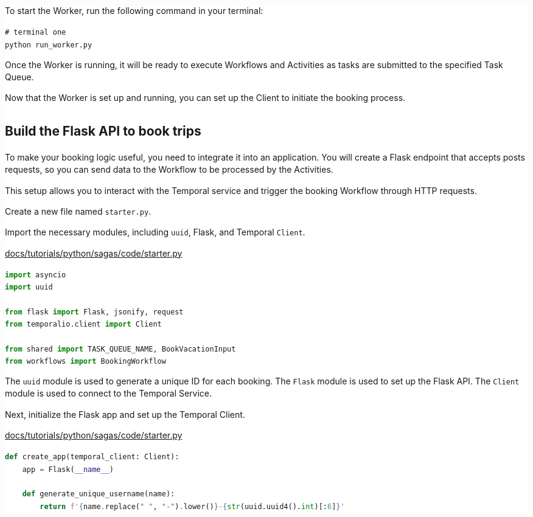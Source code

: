 To start the Worker, run the following command in your terminal:

```command
# terminal one
python run_worker.py
```

Once the Worker is running, it will be ready to execute Workflows and Activities as tasks are submitted to the specified Task Queue.

Now that the Worker is set up and running, you can set up the Client to initiate the booking process.

## Build the Flask API to book trips

To make your booking logic useful, you need to integrate it into an application.
You will create a Flask endpoint that accepts posts requests, so you can send data to the Workflow to be processed by the Activities.

This setup allows you to interact with the Temporal service and trigger the booking Workflow through HTTP requests.

Create a new file named `starter.py`.

Import the necessary modules, including `uuid`, Flask, and Temporal `Client`.


[docs/tutorials/python/sagas/code/starter.py](https://github.com/temporalio/temporal-learning/blob/main/docs/tutorials/python/sagas/code/starter.py)
```py
import asyncio
import uuid

from flask import Flask, jsonify, request
from temporalio.client import Client

from shared import TASK_QUEUE_NAME, BookVacationInput
from workflows import BookingWorkflow
```


The `uuid` module is used to generate a unique ID for each booking.
The `Flask` module is used to set up the Flask API.
The `Client` module is used to connect to the Temporal Service.

Next, initialize the Flask app and set up the Temporal Client.


[docs/tutorials/python/sagas/code/starter.py](https://github.com/temporalio/temporal-learning/blob/main/docs/tutorials/python/sagas/code/starter.py)
```py
def create_app(temporal_client: Client):
    app = Flask(__name__)

    def generate_unique_username(name):
        return f'{name.replace(" ", "-").lower()}-{str(uuid.uuid4().int)[:6]}'
```
